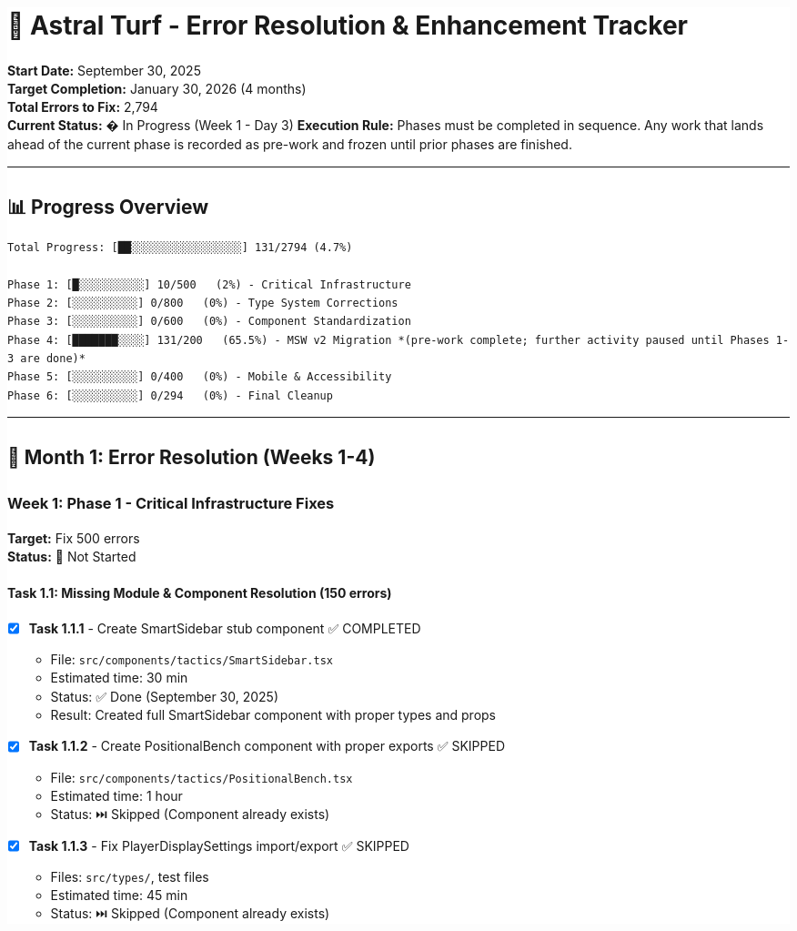 # 🎯 Astral Turf - Error Resolution & Enhancement Tracker



**Start Date:** September 30, 2025  
**Target Completion:** January 30, 2026 (4 months)  
**Total Errors to Fix:** 2,794  
**Current Status:** � In Progress (Week 1 - Day 3)
**Execution Rule:** Phases must be completed in sequence. Any work that lands ahead of the current phase is recorded as pre-work and frozen until prior phases are finished.

---

## 📊 Progress Overview

```
Total Progress: [██░░░░░░░░░░░░░░░░░] 131/2794 (4.7%)

Phase 1: [█░░░░░░░░░░] 10/500   (2%) - Critical Infrastructure
Phase 2: [░░░░░░░░░░] 0/800   (0%) - Type System Corrections  
Phase 3: [░░░░░░░░░░] 0/600   (0%) - Component Standardization
Phase 4: [███████░░░░] 131/200   (65.5%) - MSW v2 Migration *(pre-work complete; further activity paused until Phases 1-3 are done)*
Phase 5: [░░░░░░░░░░] 0/400   (0%) - Mobile & Accessibility
Phase 6: [░░░░░░░░░░] 0/294   (0%) - Final Cleanup
```

---

## 📅 Month 1: Error Resolution (Weeks 1-4)

### Week 1: Phase 1 - Critical Infrastructure Fixes
**Target:** Fix 500 errors  
**Status:** 🔴 Not Started

#### Task 1.1: Missing Module & Component Resolution (150 errors)
- [x] **Task 1.1.1** - Create SmartSidebar stub component ✅ COMPLETED
  - File: `src/components/tactics/SmartSidebar.tsx`
  - Estimated time: 30 min
  - Status: ✅ Done (September 30, 2025)
  - Result: Created full SmartSidebar component with proper types and props
  
- [x] **Task 1.1.2** - Create PositionalBench component with proper exports ✅ SKIPPED
  - File: `src/components/tactics/PositionalBench.tsx`
  - Estimated time: 1 hour
  - Status: ⏭️ Skipped (Component already exists)
  
- [x] **Task 1.1.3** - Fix PlayerDisplaySettings import/export ✅ SKIPPED
  - Files: `src/types/`, test files
  - Estimated time: 45 min
  - Status: ⏭️ Skipped (Component already exists)
  